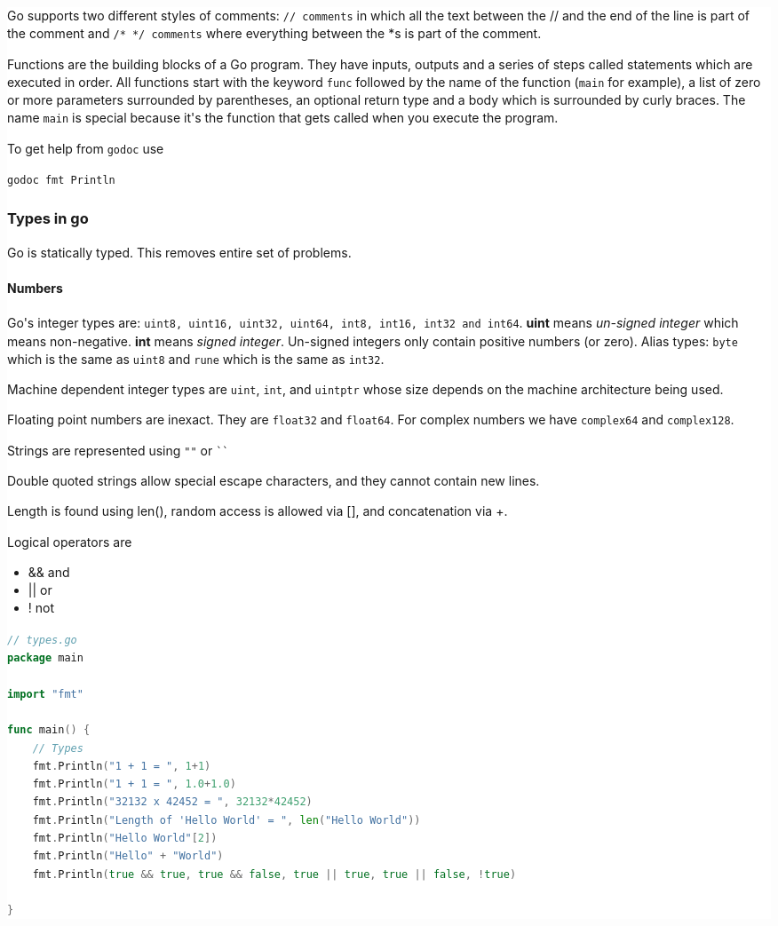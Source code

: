 Go supports two different styles of comments: `// comments` in which all the text between the // and the end of the line is part of the comment and `/* */ comments` where everything between the *s is part of the comment.

Functions are the building blocks of a Go program. They have inputs, outputs and a series of steps called
statements which are executed in order. All functions start with the keyword `func` followed by the name of
the function (`main` for example), a list of zero or more parameters surrounded by parentheses, an optional
return type and a body which is surrounded by curly braces. The name `main` is special because it's the function that gets called when you execute the program.

To get help from `godoc` use

```powershell
godoc fmt Println
```

### Types in go

Go is statically typed. This removes entire set of problems.

#### Numbers

Go's integer types are: `uint8, uint16, uint32, uint64, int8, int16, int32 and int64`. **uint** means *un-signed integer* which means non-negative. **int** means *signed integer*. Un-signed integers only contain positive numbers (or zero).
Alias types: `byte` which is the same as `uint8` and `rune` which is the same as `int32`.

Machine dependent integer types are `uint`, `int`, and `uintptr` whose size depends on the machine architecture being used.

Floating point numbers are inexact. They are `float32` and `float64`. For complex numbers we have `complex64` and `complex128`.

Strings are represented using `""` or ` `` `

Double quoted strings allow special escape characters, and they cannot contain new lines.

Length is found using len(), random access is allowed via [], and concatenation via +.

Logical operators are

- && and
- || or
- ! not

```go
// types.go
package main

import "fmt"

func main() {
	// Types
	fmt.Println("1 + 1 = ", 1+1)
	fmt.Println("1 + 1 = ", 1.0+1.0)
	fmt.Println("32132 x 42452 = ", 32132*42452)
	fmt.Println("Length of 'Hello World' = ", len("Hello World"))
	fmt.Println("Hello World"[2])
	fmt.Println("Hello" + "World")
	fmt.Println(true && true, true && false, true || true, true || false, !true)

}

```
